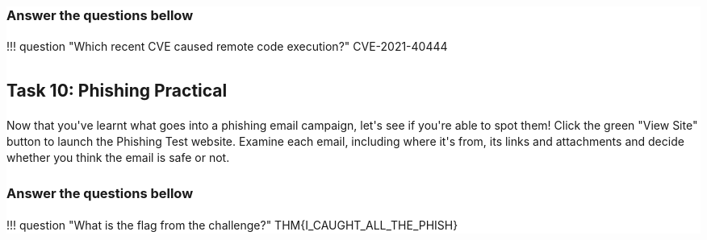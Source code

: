### __Answer the questions bellow__

!!! question "Which recent CVE caused remote code execution?"
    CVE-2021-40444

## __Task 10: Phishing Practical__

Now that you've learnt what goes into a phishing email campaign, let's see if you're able to spot them! Click the green "View Site" button to launch the Phishing Test website. Examine each email, including where it's from, its links and attachments and decide whether you think the email is safe or not.

### __Answer the questions bellow__

!!! question "What is the flag from the challenge?"
    THM{I_CAUGHT_ALL_THE_PHISH}